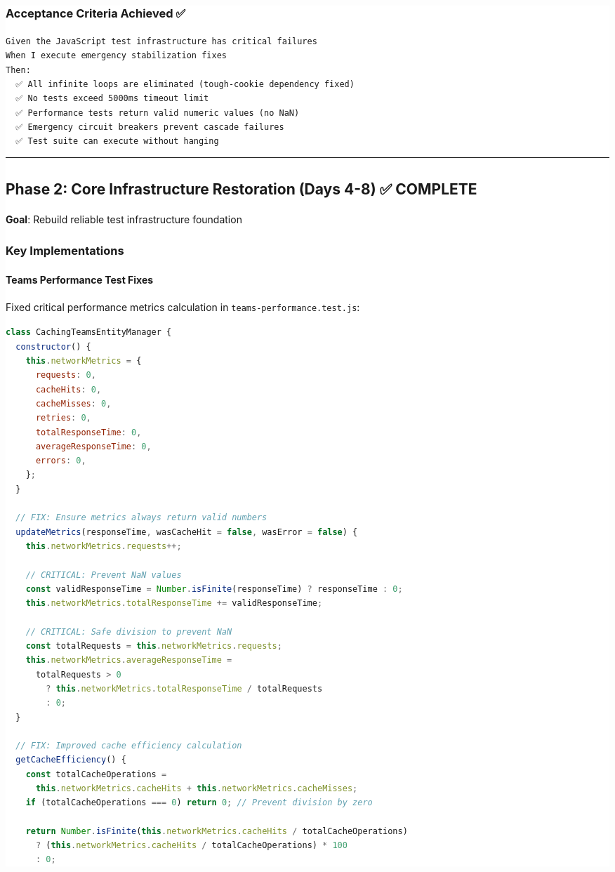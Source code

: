 ### Acceptance Criteria Achieved ✅

```gherkin
Given the JavaScript test infrastructure has critical failures
When I execute emergency stabilization fixes
Then:
  ✅ All infinite loops are eliminated (tough-cookie dependency fixed)
  ✅ No tests exceed 5000ms timeout limit
  ✅ Performance tests return valid numeric values (no NaN)
  ✅ Emergency circuit breakers prevent cascade failures
  ✅ Test suite can execute without hanging
```

---

## Phase 2: Core Infrastructure Restoration (Days 4-8) ✅ COMPLETE

**Goal**: Rebuild reliable test infrastructure foundation

### Key Implementations

#### Teams Performance Test Fixes

Fixed critical performance metrics calculation in `teams-performance.test.js`:

```javascript
class CachingTeamsEntityManager {
  constructor() {
    this.networkMetrics = {
      requests: 0,
      cacheHits: 0,
      cacheMisses: 0,
      retries: 0,
      totalResponseTime: 0,
      averageResponseTime: 0,
      errors: 0,
    };
  }

  // FIX: Ensure metrics always return valid numbers
  updateMetrics(responseTime, wasCacheHit = false, wasError = false) {
    this.networkMetrics.requests++;

    // CRITICAL: Prevent NaN values
    const validResponseTime = Number.isFinite(responseTime) ? responseTime : 0;
    this.networkMetrics.totalResponseTime += validResponseTime;

    // CRITICAL: Safe division to prevent NaN
    const totalRequests = this.networkMetrics.requests;
    this.networkMetrics.averageResponseTime =
      totalRequests > 0
        ? this.networkMetrics.totalResponseTime / totalRequests
        : 0;
  }

  // FIX: Improved cache efficiency calculation
  getCacheEfficiency() {
    const totalCacheOperations =
      this.networkMetrics.cacheHits + this.networkMetrics.cacheMisses;
    if (totalCacheOperations === 0) return 0; // Prevent division by zero

    return Number.isFinite(this.networkMetrics.cacheHits / totalCacheOperations)
      ? (this.networkMetrics.cacheHits / totalCacheOperations) * 100
      : 0;
```